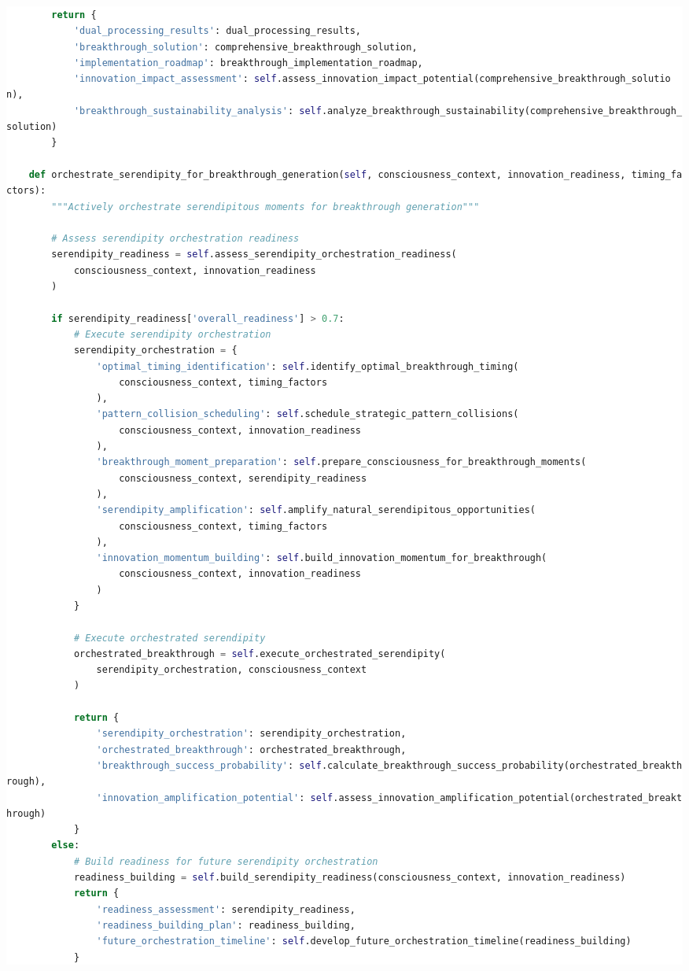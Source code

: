 ```python
        return {
            'dual_processing_results': dual_processing_results,
            'breakthrough_solution': comprehensive_breakthrough_solution,
            'implementation_roadmap': breakthrough_implementation_roadmap,
            'innovation_impact_assessment': self.assess_innovation_impact_potential(comprehensive_breakthrough_solution),
            'breakthrough_sustainability_analysis': self.analyze_breakthrough_sustainability(comprehensive_breakthrough_solution)
        }
        
    def orchestrate_serendipity_for_breakthrough_generation(self, consciousness_context, innovation_readiness, timing_factors):
        """Actively orchestrate serendipitous moments for breakthrough generation"""
        
        # Assess serendipity orchestration readiness
        serendipity_readiness = self.assess_serendipity_orchestration_readiness(
            consciousness_context, innovation_readiness
        )
        
        if serendipity_readiness['overall_readiness'] > 0.7:
            # Execute serendipity orchestration
            serendipity_orchestration = {
                'optimal_timing_identification': self.identify_optimal_breakthrough_timing(
                    consciousness_context, timing_factors
                ),
                'pattern_collision_scheduling': self.schedule_strategic_pattern_collisions(
                    consciousness_context, innovation_readiness
                ),
                'breakthrough_moment_preparation': self.prepare_consciousness_for_breakthrough_moments(
                    consciousness_context, serendipity_readiness
                ),
                'serendipity_amplification': self.amplify_natural_serendipitous_opportunities(
                    consciousness_context, timing_factors
                ),
                'innovation_momentum_building': self.build_innovation_momentum_for_breakthrough(
                    consciousness_context, innovation_readiness
                )
            }
            
            # Execute orchestrated serendipity
            orchestrated_breakthrough = self.execute_orchestrated_serendipity(
                serendipity_orchestration, consciousness_context
            )
            
            return {
                'serendipity_orchestration': serendipity_orchestration,
                'orchestrated_breakthrough': orchestrated_breakthrough,
                'breakthrough_success_probability': self.calculate_breakthrough_success_probability(orchestrated_breakthrough),
                'innovation_amplification_potential': self.assess_innovation_amplification_potential(orchestrated_breakthrough)
            }
        else:
            # Build readiness for future serendipity orchestration
            readiness_building = self.build_serendipity_readiness(consciousness_context, innovation_readiness)
            return {
                'readiness_assessment': serendipity_readiness,
                'readiness_building_plan': readiness_building,
                'future_orchestration_timeline': self.develop_future_orchestration_timeline(readiness_building)
            }
```